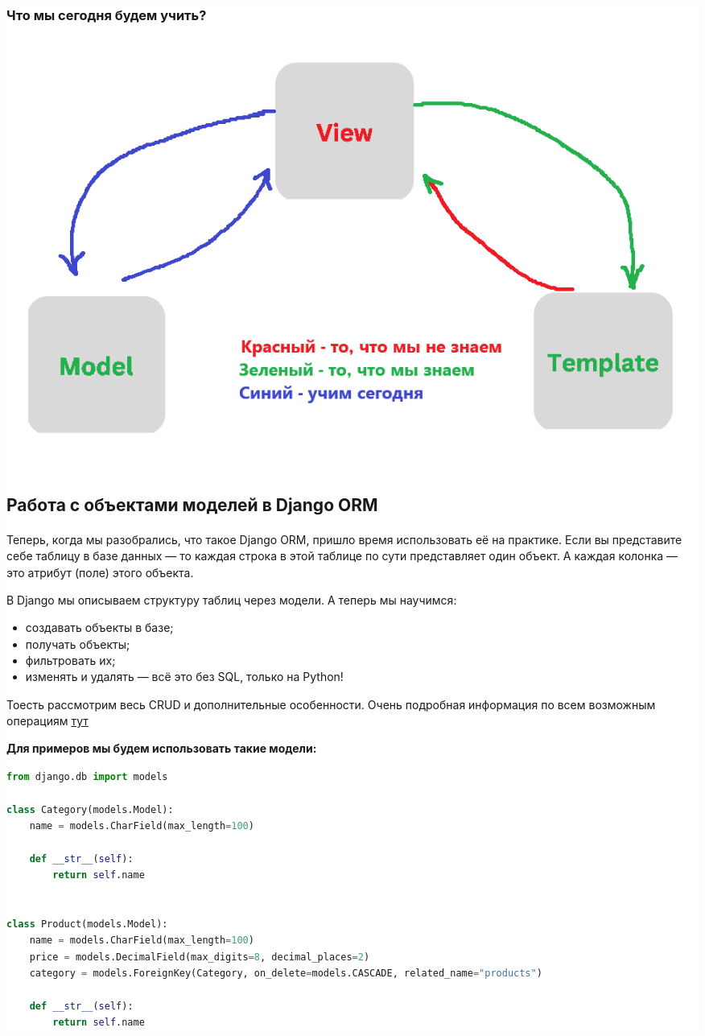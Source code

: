 ### Что мы сегодня будем учить?

![](image/MVT_ORM.png)

## Работа с объектами моделей в Django ORM

Теперь, когда мы разобрались, что такое Django ORM, пришло время использовать её на практике. Если вы представите себе таблицу в базе данных — то каждая строка в этой таблице по сути представляет один объект. А каждая колонка — это атрибут (поле) этого объекта.

В Django мы описываем структуру таблиц через модели. А теперь мы научимся:

- создавать объекты в базе;
- получать объекты;
- фильтровать их;
- изменять и удалять — всё это без SQL, только на Python!

Тоесть рассмотрим весь CRUD и дополнительные особенности. Очень подробная информация по всем возможным операциям [тут](https://docs.djangoproject.com/en/4.2/topics/db/queries/)

**Для примеров мы будем использовать такие модели:**

```python
from django.db import models

class Category(models.Model):
    name = models.CharField(max_length=100)

    def __str__(self):
        return self.name


class Product(models.Model):
    name = models.CharField(max_length=100)
    price = models.DecimalField(max_digits=8, decimal_places=2)
    category = models.ForeignKey(Category, on_delete=models.CASCADE, related_name="products")

    def __str__(self):
        return self.name
```